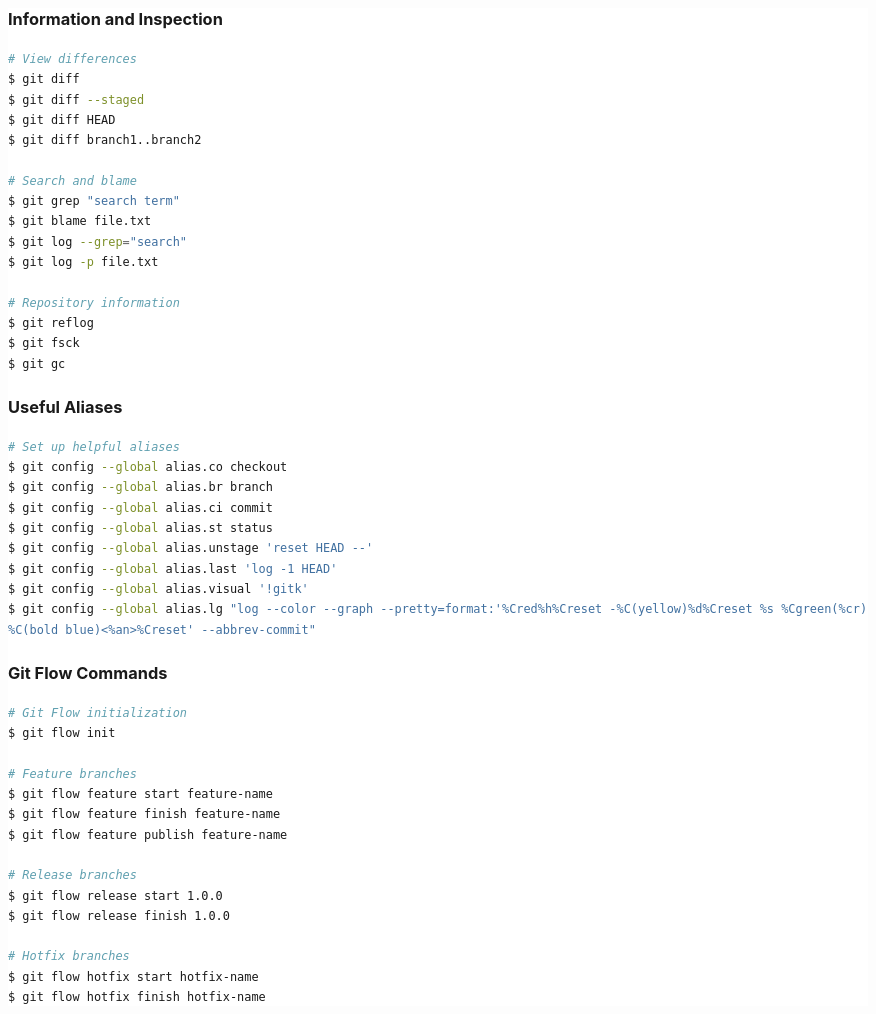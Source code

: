 ### Information and Inspection

```bash
# View differences
$ git diff
$ git diff --staged
$ git diff HEAD
$ git diff branch1..branch2

# Search and blame
$ git grep "search term"
$ git blame file.txt
$ git log --grep="search"
$ git log -p file.txt

# Repository information
$ git reflog
$ git fsck
$ git gc
```

### Useful Aliases

```bash
# Set up helpful aliases
$ git config --global alias.co checkout
$ git config --global alias.br branch
$ git config --global alias.ci commit
$ git config --global alias.st status
$ git config --global alias.unstage 'reset HEAD --'
$ git config --global alias.last 'log -1 HEAD'
$ git config --global alias.visual '!gitk'
$ git config --global alias.lg "log --color --graph --pretty=format:'%Cred%h%Creset -%C(yellow)%d%Creset %s %Cgreen(%cr) %C(bold blue)<%an>%Creset' --abbrev-commit"
```

### Git Flow Commands

```bash
# Git Flow initialization
$ git flow init

# Feature branches
$ git flow feature start feature-name
$ git flow feature finish feature-name
$ git flow feature publish feature-name

# Release branches
$ git flow release start 1.0.0
$ git flow release finish 1.0.0

# Hotfix branches
$ git flow hotfix start hotfix-name
$ git flow hotfix finish hotfix-name
```
